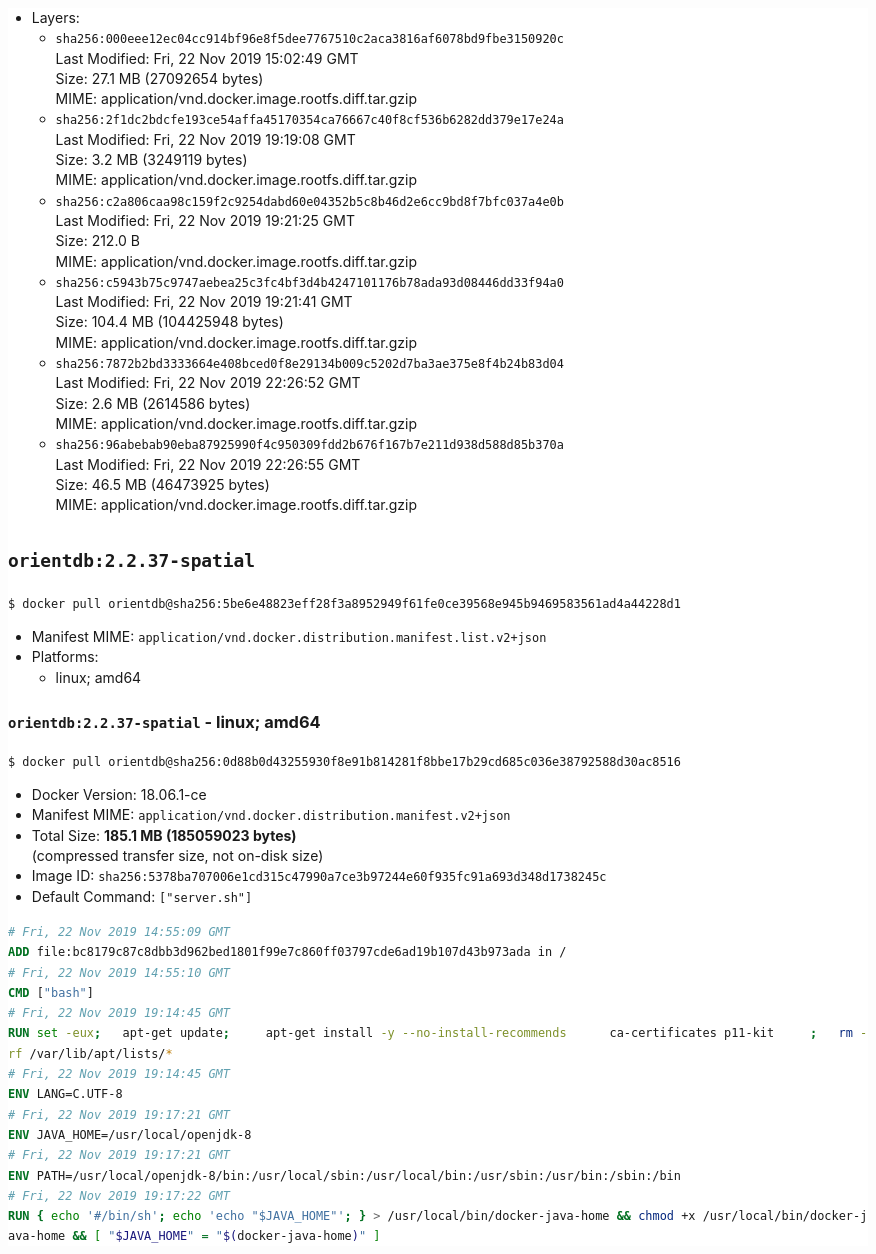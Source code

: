 -	Layers:
	-	`sha256:000eee12ec04cc914bf96e8f5dee7767510c2aca3816af6078bd9fbe3150920c`  
		Last Modified: Fri, 22 Nov 2019 15:02:49 GMT  
		Size: 27.1 MB (27092654 bytes)  
		MIME: application/vnd.docker.image.rootfs.diff.tar.gzip
	-	`sha256:2f1dc2bdcfe193ce54affa45170354ca76667c40f8cf536b6282dd379e17e24a`  
		Last Modified: Fri, 22 Nov 2019 19:19:08 GMT  
		Size: 3.2 MB (3249119 bytes)  
		MIME: application/vnd.docker.image.rootfs.diff.tar.gzip
	-	`sha256:c2a806caa98c159f2c9254dabd60e04352b5c8b46d2e6cc9bd8f7bfc037a4e0b`  
		Last Modified: Fri, 22 Nov 2019 19:21:25 GMT  
		Size: 212.0 B  
		MIME: application/vnd.docker.image.rootfs.diff.tar.gzip
	-	`sha256:c5943b75c9747aebea25c3fc4bf3d4b4247101176b78ada93d08446dd33f94a0`  
		Last Modified: Fri, 22 Nov 2019 19:21:41 GMT  
		Size: 104.4 MB (104425948 bytes)  
		MIME: application/vnd.docker.image.rootfs.diff.tar.gzip
	-	`sha256:7872b2bd3333664e408bced0f8e29134b009c5202d7ba3ae375e8f4b24b83d04`  
		Last Modified: Fri, 22 Nov 2019 22:26:52 GMT  
		Size: 2.6 MB (2614586 bytes)  
		MIME: application/vnd.docker.image.rootfs.diff.tar.gzip
	-	`sha256:96abebab90eba87925990f4c950309fdd2b676f167b7e211d938d588d85b370a`  
		Last Modified: Fri, 22 Nov 2019 22:26:55 GMT  
		Size: 46.5 MB (46473925 bytes)  
		MIME: application/vnd.docker.image.rootfs.diff.tar.gzip

## `orientdb:2.2.37-spatial`

```console
$ docker pull orientdb@sha256:5be6e48823eff28f3a8952949f61fe0ce39568e945b9469583561ad4a44228d1
```

-	Manifest MIME: `application/vnd.docker.distribution.manifest.list.v2+json`
-	Platforms:
	-	linux; amd64

### `orientdb:2.2.37-spatial` - linux; amd64

```console
$ docker pull orientdb@sha256:0d88b0d43255930f8e91b814281f8bbe17b29cd685c036e38792588d30ac8516
```

-	Docker Version: 18.06.1-ce
-	Manifest MIME: `application/vnd.docker.distribution.manifest.v2+json`
-	Total Size: **185.1 MB (185059023 bytes)**  
	(compressed transfer size, not on-disk size)
-	Image ID: `sha256:5378ba707006e1cd315c47990a7ce3b97244e60f935fc91a693d348d1738245c`
-	Default Command: `["server.sh"]`

```dockerfile
# Fri, 22 Nov 2019 14:55:09 GMT
ADD file:bc8179c87c8dbb3d962bed1801f99e7c860ff03797cde6ad19b107d43b973ada in / 
# Fri, 22 Nov 2019 14:55:10 GMT
CMD ["bash"]
# Fri, 22 Nov 2019 19:14:45 GMT
RUN set -eux; 	apt-get update; 	apt-get install -y --no-install-recommends 		ca-certificates p11-kit 	; 	rm -rf /var/lib/apt/lists/*
# Fri, 22 Nov 2019 19:14:45 GMT
ENV LANG=C.UTF-8
# Fri, 22 Nov 2019 19:17:21 GMT
ENV JAVA_HOME=/usr/local/openjdk-8
# Fri, 22 Nov 2019 19:17:21 GMT
ENV PATH=/usr/local/openjdk-8/bin:/usr/local/sbin:/usr/local/bin:/usr/sbin:/usr/bin:/sbin:/bin
# Fri, 22 Nov 2019 19:17:22 GMT
RUN { echo '#/bin/sh'; echo 'echo "$JAVA_HOME"'; } > /usr/local/bin/docker-java-home && chmod +x /usr/local/bin/docker-java-home && [ "$JAVA_HOME" = "$(docker-java-home)" ]
```